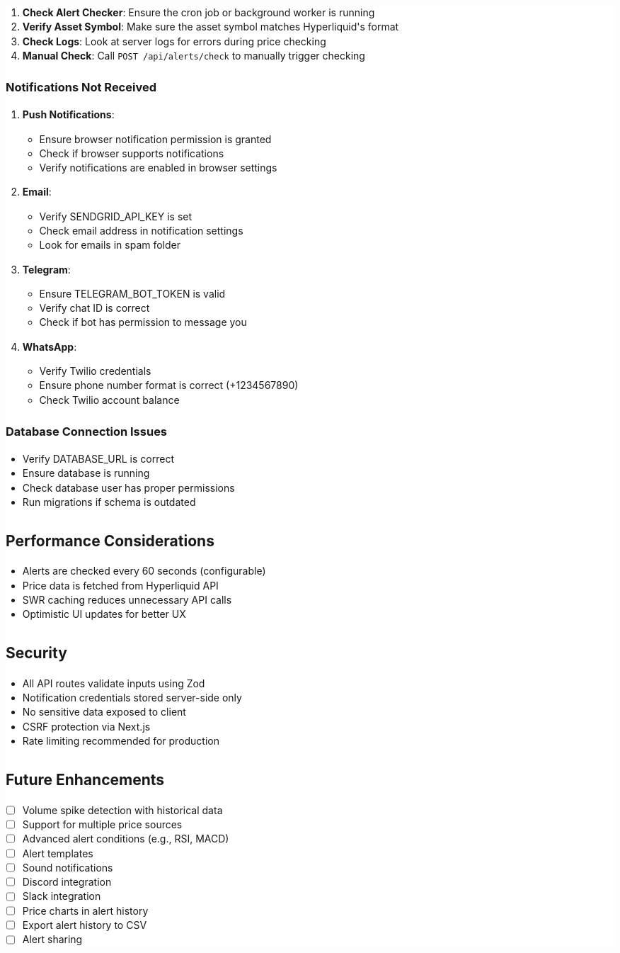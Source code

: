 1. **Check Alert Checker**: Ensure the cron job or background worker is running
2. **Verify Asset Symbol**: Make sure the asset symbol matches Hyperliquid's format
3. **Check Logs**: Look at server logs for errors during price checking
4. **Manual Check**: Call `POST /api/alerts/check` to manually trigger checking

### Notifications Not Received

1. **Push Notifications**:
   - Ensure browser notification permission is granted
   - Check if browser supports notifications
   - Verify notifications are enabled in browser settings

2. **Email**:
   - Verify SENDGRID_API_KEY is set
   - Check email address in notification settings
   - Look for emails in spam folder

3. **Telegram**:
   - Ensure TELEGRAM_BOT_TOKEN is valid
   - Verify chat ID is correct
   - Check if bot has permission to message you

4. **WhatsApp**:
   - Verify Twilio credentials
   - Ensure phone number format is correct (+1234567890)
   - Check Twilio account balance

### Database Connection Issues

- Verify DATABASE_URL is correct
- Ensure database is running
- Check database user has proper permissions
- Run migrations if schema is outdated

## Performance Considerations

- Alerts are checked every 60 seconds (configurable)
- Price data is fetched from Hyperliquid API
- SWR caching reduces unnecessary API calls
- Optimistic UI updates for better UX

## Security

- All API routes validate inputs using Zod
- Notification credentials stored server-side only
- No sensitive data exposed to client
- CSRF protection via Next.js
- Rate limiting recommended for production

## Future Enhancements

- [ ] Volume spike detection with historical data
- [ ] Support for multiple price sources
- [ ] Advanced alert conditions (e.g., RSI, MACD)
- [ ] Alert templates
- [ ] Sound notifications
- [ ] Discord integration
- [ ] Slack integration
- [ ] Price charts in alert history
- [ ] Export alert history to CSV
- [ ] Alert sharing
